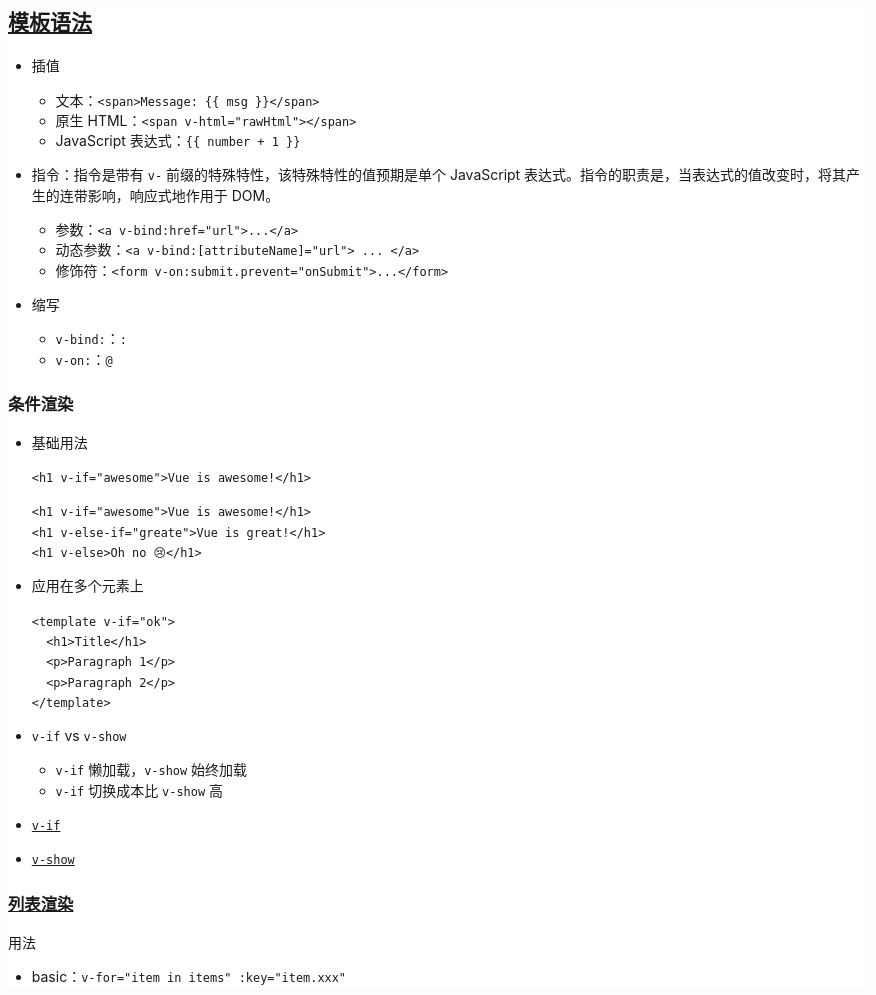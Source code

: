 ## [模板语法](https://cn.vuejs.org/v2/guide/syntax.html)

- 插值

    - 文本：`<span>Message: {{ msg }}</span>`
    - 原生 HTML：`<span v-html="rawHtml"></span>`
    - JavaScript 表达式：`{{ number + 1 }}`

- 指令：指令是带有 `v-` 前缀的特殊特性，该特殊特性的值预期是单个 JavaScript 表达式。指令的职责是，当表达式的值改变时，将其产生的连带影响，响应式地作用于 DOM。

    - 参数：`<a v-bind:href="url">...</a>`
    - 动态参数：`<a v-bind:[attributeName]="url"> ... </a>`
    - 修饰符：`<form v-on:submit.prevent="onSubmit">...</form>`

- 缩写

    - `v-bind:`：`:`
    - `v-on:`：`@`

### 条件渲染

- 基础用法

    ```vue
    <h1 v-if="awesome">Vue is awesome!</h1>
    ```

    ```vue
    <h1 v-if="awesome">Vue is awesome!</h1>
    <h1 v-else-if="greate">Vue is great!</h1>
    <h1 v-else>Oh no 😢</h1>
    ```

- 应用在多个元素上

    ```vue
    <template v-if="ok">
      <h1>Title</h1>
      <p>Paragraph 1</p>
      <p>Paragraph 2</p>
    </template>
    ```

- `v-if` vs `v-show`

    - `v-if` 懒加载，`v-show` 始终加载
    - `v-if` 切换成本比 `v-show` 高


- [`v-if`](https://cn.vuejs.org/v2/guide/conditional.html#v-if)
- [`v-show`](https://cn.vuejs.org/v2/guide/conditional.html#v-show)

### [列表渲染](https://cn.vuejs.org/v2/guide/list.html)

用法

- basic：`v-for="item in items" :key="item.xxx"`
